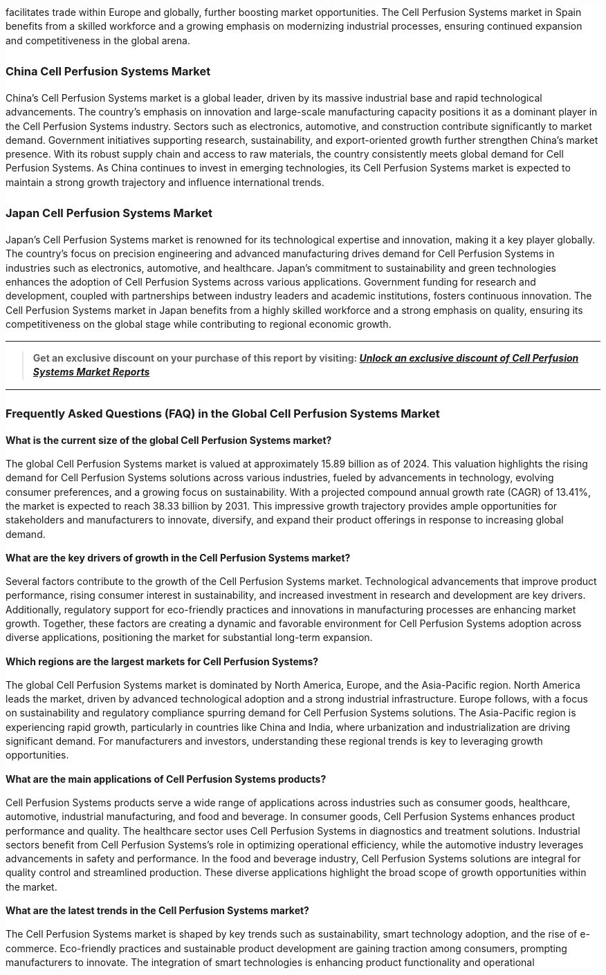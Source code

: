 facilitates trade within Europe and globally, further boosting market opportunities. The Cell Perfusion Systems market in Spain benefits from a skilled workforce and a growing emphasis on modernizing industrial processes, ensuring continued expansion and competitiveness in the global arena.</p><h3>China Cell Perfusion Systems Market</h3><p>China&rsquo;s Cell Perfusion Systems market is a global leader, driven by its massive industrial base and rapid technological advancements. The country&rsquo;s emphasis on innovation and large-scale manufacturing capacity positions it as a dominant player in the Cell Perfusion Systems industry. Sectors such as electronics, automotive, and construction contribute significantly to market demand. Government initiatives supporting research, sustainability, and export-oriented growth further strengthen China&rsquo;s market presence. With its robust supply chain and access to raw materials, the country consistently meets global demand for Cell Perfusion Systems. As China continues to invest in emerging technologies, its Cell Perfusion Systems market is expected to maintain a strong growth trajectory and influence international trends.</p><h3>Japan Cell Perfusion Systems Market</h3><p>Japan&rsquo;s Cell Perfusion Systems market is renowned for its technological expertise and innovation, making it a key player globally. The country&rsquo;s focus on precision engineering and advanced manufacturing drives demand for Cell Perfusion Systems in industries such as electronics, automotive, and healthcare. Japan&rsquo;s commitment to sustainability and green technologies enhances the adoption of Cell Perfusion Systems across various applications. Government funding for research and development, coupled with partnerships between industry leaders and academic institutions, fosters continuous innovation. The Cell Perfusion Systems market in Japan benefits from a highly skilled workforce and a strong emphasis on quality, ensuring its competitiveness on the global stage while contributing to regional economic growth.</p><hr /><blockquote><p><strong>Get an exclusive discount on your purchase of this report by visiting: <em><a href="://marketresearchpulse.com/ask-for-discount/66334?utm_source=Github&amp;utm_medium=019">Unlock an exclusive discount of Cell Perfusion Systems Market Reports</a></em>&nbsp;</strong></p></blockquote><hr /><h3>Frequently Asked Questions (FAQ) in the Global Cell Perfusion Systems Market</h3><p><strong>What is the current size of the global Cell Perfusion Systems market?</strong></p><p>The global Cell Perfusion Systems market is valued at approximately 15.89 billion as of 2024. This valuation highlights the rising demand for Cell Perfusion Systems solutions across various industries, fueled by advancements in technology, evolving consumer preferences, and a growing focus on sustainability. With a projected compound annual growth rate (CAGR) of 13.41%, the market is expected to reach 38.33 billion by 2031. This impressive growth trajectory provides ample opportunities for stakeholders and manufacturers to innovate, diversify, and expand their product offerings in response to increasing global demand.</p><p><strong>What are the key drivers of growth in the Cell Perfusion Systems market?</strong></p><p>Several factors contribute to the growth of the Cell Perfusion Systems market. Technological advancements that improve product performance, rising consumer interest in sustainability, and increased investment in research and development are key drivers. Additionally, regulatory support for eco-friendly practices and innovations in manufacturing processes are enhancing market growth. Together, these factors are creating a dynamic and favorable environment for Cell Perfusion Systems adoption across diverse applications, positioning the market for substantial long-term expansion.</p><p><strong>Which regions are the largest markets for Cell Perfusion Systems?</strong></p><p>The global Cell Perfusion Systems market is dominated by North America, Europe, and the Asia-Pacific region. North America leads the market, driven by advanced technological adoption and a strong industrial infrastructure. Europe follows, with a focus on sustainability and regulatory compliance spurring demand for Cell Perfusion Systems solutions. The Asia-Pacific region is experiencing rapid growth, particularly in countries like China and India, where urbanization and industrialization are driving significant demand. For manufacturers and investors, understanding these regional trends is key to leveraging growth opportunities.</p><p><strong>What are the main applications of Cell Perfusion Systems products?</strong></p><p>Cell Perfusion Systems products serve a wide range of applications across industries such as consumer goods, healthcare, automotive, industrial manufacturing, and food and beverage. In consumer goods, Cell Perfusion Systems enhances product performance and quality. The healthcare sector uses Cell Perfusion Systems in diagnostics and treatment solutions. Industrial sectors benefit from Cell Perfusion Systems&rsquo;s role in optimizing operational efficiency, while the automotive industry leverages advancements in safety and performance. In the food and beverage industry, Cell Perfusion Systems solutions are integral for quality control and streamlined production. These diverse applications highlight the broad scope of growth opportunities within the market.</p><p><strong>What are the latest trends in the Cell Perfusion Systems market?</strong></p><p>The Cell Perfusion Systems market is shaped by key trends such as sustainability, smart technology adoption, and the rise of e-commerce. Eco-friendly practices and sustainable product development are gaining traction among consumers, prompting manufacturers to innovate. The integration of smart technologies is enhancing product functionality and operational